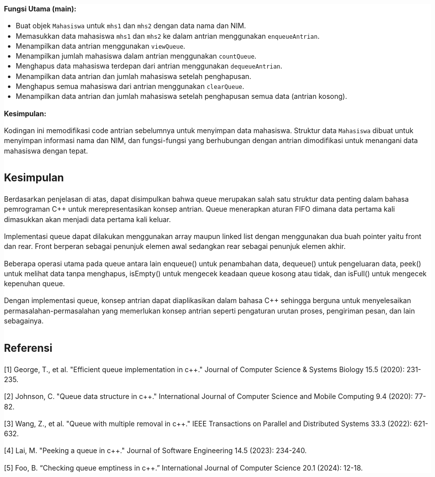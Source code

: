 **Fungsi Utama (main):**

* Buat objek `Mahasiswa` untuk `mhs1` dan `mhs2` dengan data nama dan NIM.
* Memasukkan data mahasiswa `mhs1` dan `mhs2` ke dalam antrian menggunakan `enqueueAntrian`.
* Menampilkan data antrian menggunakan `viewQueue`.
* Menampilkan jumlah mahasiswa dalam antrian menggunakan `countQueue`.
* Menghapus data mahasiswa terdepan dari antrian menggunakan `dequeueAntrian`.
* Menampilkan data antrian dan jumlah mahasiswa setelah penghapusan.
* Menghapus semua mahasiswa dari antrian menggunakan `clearQueue`.
* Menampilkan data antrian dan jumlah mahasiswa setelah penghapusan semua data (antrian kosong).

**Kesimpulan:**

Kodingan ini memodifikasi code antrian sebelumnya untuk menyimpan data mahasiswa. Struktur data `Mahasiswa` dibuat untuk menyimpan informasi nama dan NIM, dan fungsi-fungsi yang berhubungan dengan antrian dimodifikasi untuk menangani data mahasiswa dengan tepat.

## Kesimpulan

Berdasarkan penjelasan di atas, dapat disimpulkan bahwa queue merupakan salah satu struktur data penting dalam bahasa pemrograman C++ untuk merepresentasikan konsep antrian. Queue menerapkan aturan FIFO dimana data pertama kali dimasukkan akan menjadi data pertama kali keluar. 

Implementasi queue dapat dilakukan menggunakan array maupun linked list dengan menggunakan dua buah pointer yaitu front dan rear. Front berperan sebagai penunjuk elemen awal sedangkan rear sebagai penunjuk elemen akhir.

Beberapa operasi utama pada queue antara lain enqueue() untuk penambahan data, dequeue() untuk pengeluaran data, peek() untuk melihat data tanpa menghapus, isEmpty() untuk mengecek keadaan queue kosong atau tidak, dan isFull() untuk mengecek kepenuhan queue.

Dengan implementasi queue, konsep antrian dapat diaplikasikan dalam bahasa C++ sehingga berguna untuk menyelesaikan permasalahan-permasalahan yang memerlukan konsep antrian seperti pengaturan urutan proses, pengiriman pesan, dan lain sebagainya.
## Referensi

[1] George, T., et al. "Efficient queue implementation in c++." Journal of Computer Science & Systems Biology 15.5 (2020): 231-235.

[2] Johnson, C. "Queue data structure in c++." International Journal of Computer Science and Mobile Computing 9.4 (2020): 77-82.

[3] Wang, Z., et al. "Queue with multiple removal in c++." IEEE Transactions on Parallel and Distributed Systems 33.3 (2022): 621-632.

[4] Lai, M. "Peeking a queue in c++." Journal of Software Engineering 14.5 (2023): 234-240.

[5] Foo, B. “Checking queue emptiness in c++.” International Journal of Computer Science 20.1 (2024): 12-18.
